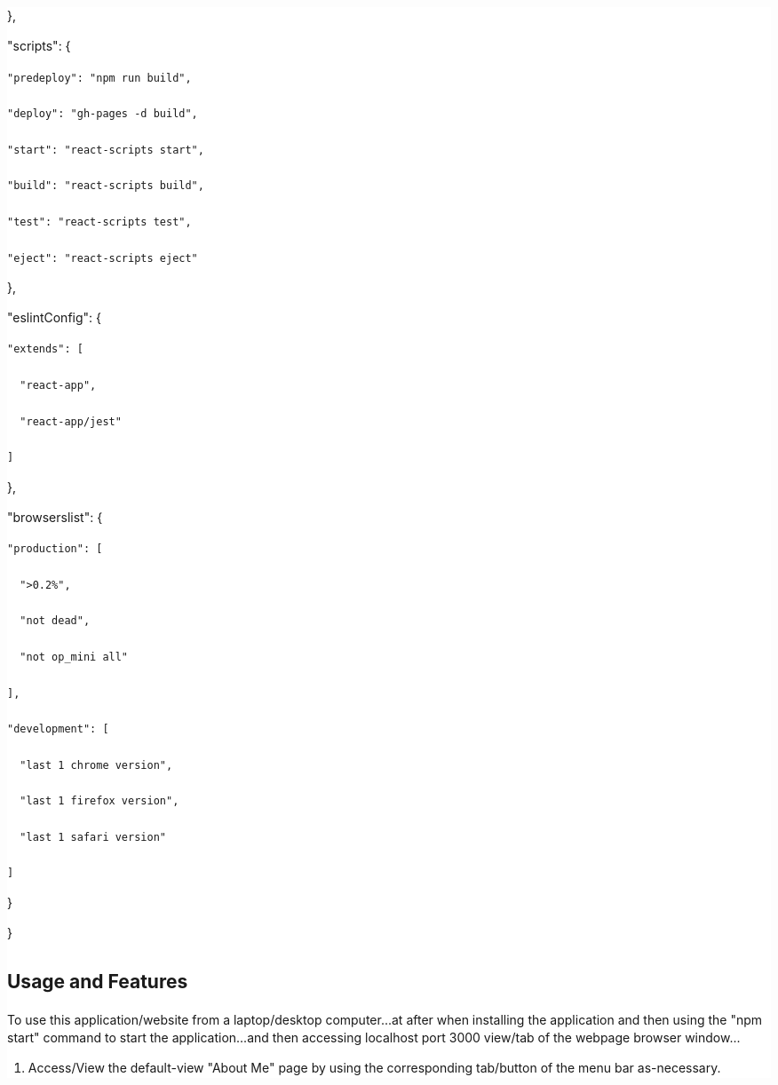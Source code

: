   },

  "scripts": {

    "predeploy": "npm run build",

    "deploy": "gh-pages -d build",

    "start": "react-scripts start",

    "build": "react-scripts build",

    "test": "react-scripts test",

    "eject": "react-scripts eject"

  },

  "eslintConfig": {

    "extends": [

      "react-app",

      "react-app/jest"

    ]

  },

  "browserslist": {

    "production": [

      ">0.2%",

      "not dead",

      "not op_mini all"

    ],

    "development": [

      "last 1 chrome version",

      "last 1 firefox version",

      "last 1 safari version"

    ]

  }

}


## Usage and Features

To use this application/website from a laptop/desktop computer...at after when installing the application and then using the "npm start" command to start the application...and then accessing localhost port 3000 view/tab of the webpage browser window...

1. Access/View the default-view "About Me" page by using the corresponding tab/button of the menu bar as-necessary.
